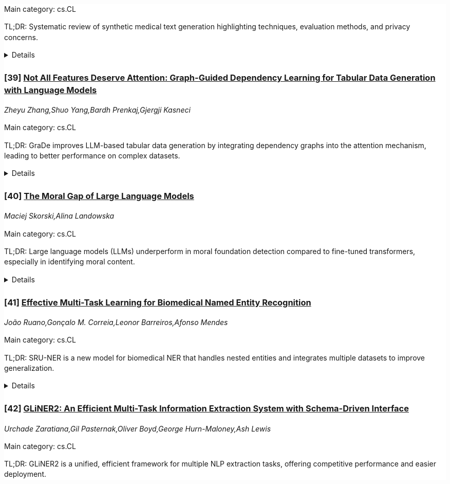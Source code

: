 Main category: cs.CL

TL;DR: Systematic review of synthetic medical text generation highlighting techniques, evaluation methods, and privacy concerns.


<details><summary>Details</summary></details>


### [39] [Not All Features Deserve Attention: Graph-Guided Dependency Learning for Tabular Data Generation with Language Models](https://arxiv.org/abs/2507.18504)
*Zheyu Zhang,Shuo Yang,Bardh Prenkaj,Gjergji Kasneci*

Main category: cs.CL

TL;DR: GraDe improves LLM-based tabular data generation by integrating dependency graphs into the attention mechanism, leading to better performance on complex datasets.


<details><summary>Details</summary></details>


### [40] [The Moral Gap of Large Language Models](https://arxiv.org/abs/2507.18523)
*Maciej Skorski,Alina Landowska*

Main category: cs.CL

TL;DR: Large language models (LLMs) underperform in moral foundation detection compared to fine-tuned transformers, especially in identifying moral content.


<details><summary>Details</summary></details>


### [41] [Effective Multi-Task Learning for Biomedical Named Entity Recognition](https://arxiv.org/abs/2507.18542)
*João Ruano,Gonçalo M. Correia,Leonor Barreiros,Afonso Mendes*

Main category: cs.CL

TL;DR: SRU-NER is a new model for biomedical NER that handles nested entities and integrates multiple datasets to improve generalization.


<details><summary>Details</summary></details>


### [42] [GLiNER2: An Efficient Multi-Task Information Extraction System with Schema-Driven Interface](https://arxiv.org/abs/2507.18546)
*Urchade Zaratiana,Gil Pasternak,Oliver Boyd,George Hurn-Maloney,Ash Lewis*

Main category: cs.CL

TL;DR: GLiNER2 is a unified, efficient framework for multiple NLP extraction tasks, offering competitive performance and easier deployment.

